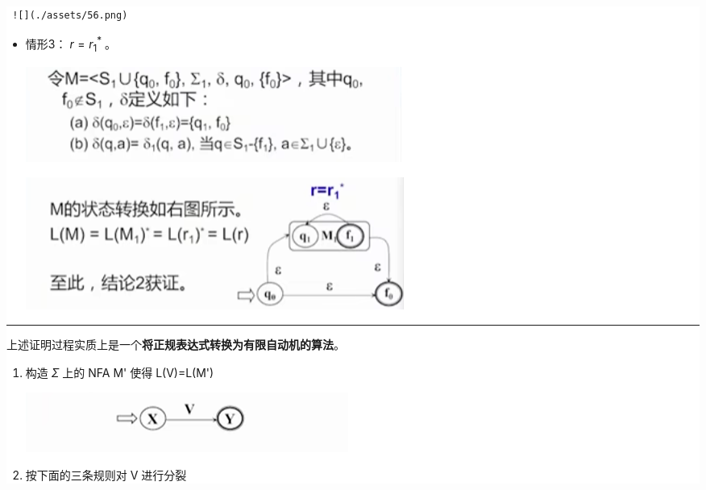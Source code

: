      ![](./assets/56.png)

   - 情形3： $r=r_1 ^*$ 。
   
     ![](./assets/57.png)
   
     ![](./assets/58.png)

---

上述证明过程实质上是一个**将正规表达式转换为有限自动机的算法**。

1. 构造 $\Sigma$ 上的 NFA M' 使得 L(V)=L(M')

   ![](./assets/59.png)

2. 按下面的三条规则对 V 进行分裂
